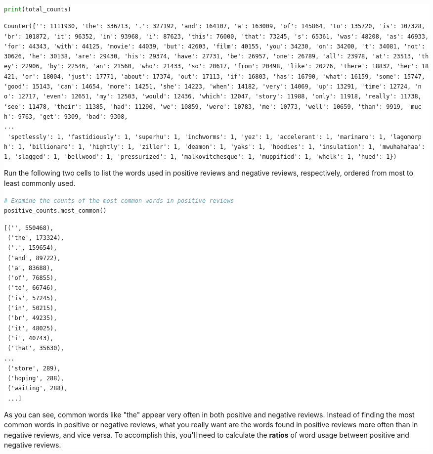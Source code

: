 ```python
print(total_counts)
```

    Counter({'': 1111930, 'the': 336713, '.': 327192, 'and': 164107, 'a': 163009, 'of': 145864, 'to': 135720, 'is': 107328, 'br': 101872, 'it': 96352, 'in': 93968, 'i': 87623, 'this': 76000, 'that': 73245, 's': 65361, 'was': 48208, 'as': 46933, 'for': 44343, 'with': 44125, 'movie': 44039, 'but': 42603, 'film': 40155, 'you': 34230, 'on': 34200, 't': 34081, 'not': 30626, 'he': 30138, 'are': 29430, 'his': 29374, 'have': 27731, 'be': 26957, 'one': 26789, 'all': 23978, 'at': 23513, 'they': 22906, 'by': 22546, 'an': 21560, 'who': 21433, 'so': 20617, 'from': 20498, 'like': 20276, 'there': 18832, 'her': 18421, 'or': 18004, 'just': 17771, 'about': 17374, 'out': 17113, 'if': 16803, 'has': 16790, 'what': 16159, 'some': 15747, 'good': 15143, 'can': 14654, 'more': 14251, 'she': 14223, 'when': 14182, 'very': 14069, 'up': 13291, 'time': 12724, 'no': 12717, 'even': 12651, 'my': 12503, 'would': 12436, 'which': 12047, 'story': 11988, 'only': 11918, 'really': 11738, 'see': 11478, 'their': 11385, 'had': 11290, 'we': 10859, 'were': 10783, 'me': 10773, 'well': 10659, 'than': 9919, 'much': 9763, 'get': 9309, 'bad': 9308, 
    ...
     'spotlessly': 1, 'fastidiously': 1, 'superhu': 1, 'inchworms': 1, 'yez': 1, 'accelerant': 1, 'marinaro': 1, 'lagomorph': 1, 'billionare': 1, 'hightly': 1, 'ziller': 1, 'deamon': 1, 'yaks': 1, 'hoodies': 1, 'insulation': 1, 'mwuhahahaa': 1, 'slagged': 1, 'bellwood': 1, 'pressurized': 1, 'malkovitchesque': 1, 'muppified': 1, 'whelk': 1, 'hued': 1})


Run the following two cells to list the words used in positive reviews and negative reviews, respectively, ordered from most to least commonly used. 


```python
# Examine the counts of the most common words in positive reviews
positive_counts.most_common()
```




    [('', 550468),
     ('the', 173324),
     ('.', 159654),
     ('and', 89722),
     ('a', 83688),
     ('of', 76855),
     ('to', 66746),
     ('is', 57245),
     ('in', 50215),
     ('br', 49235),
     ('it', 48025),
     ('i', 40743),
     ('that', 35630),
    ...
     ('store', 289),
     ('hoping', 288),
     ('waiting', 288),
     ...]



As you can see, common words like "the" appear very often in both positive and negative reviews. Instead of finding the most common words in positive or negative reviews, what you really want are the words found in positive reviews more often than in negative reviews, and vice versa. To accomplish this, you'll need to calculate the **ratios** of word usage between positive and negative reviews.
